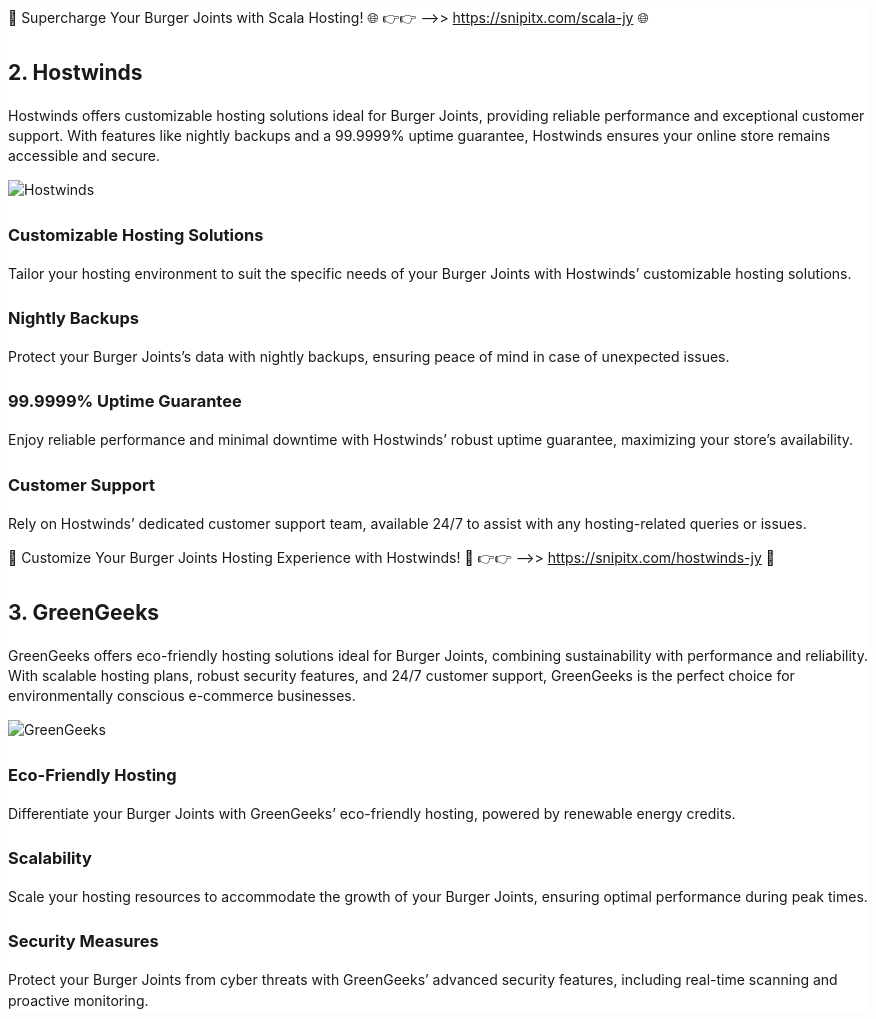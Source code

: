 🚀 Supercharge Your Burger Joints with Scala Hosting! 🌐
👉👉 -->> https://snipitx.com/scala-jy 🌐

## 2. Hostwinds

Hostwinds offers customizable hosting solutions ideal for Burger Joints, providing reliable performance and exceptional customer support. With features like nightly backups and a 99.9999% uptime guarantee, Hostwinds ensures your online store remains accessible and secure.

![Hostwinds](https://i.imgur.com/53aSNXx.jpeg "Hostwinds Hosting")

### Customizable Hosting Solutions
Tailor your hosting environment to suit the specific needs of your Burger Joints with Hostwinds’ customizable hosting solutions.

### Nightly Backups
Protect your Burger Joints’s data with nightly backups, ensuring peace of mind in case of unexpected issues.

### 99.9999% Uptime Guarantee
Enjoy reliable performance and minimal downtime with Hostwinds’ robust uptime guarantee, maximizing your store’s availability.

### Customer Support
Rely on Hostwinds’ dedicated customer support team, available 24/7 to assist with any hosting-related queries or issues.

🌟 Customize Your Burger Joints Hosting Experience with Hostwinds! 🚀
👉👉 -->> https://snipitx.com/hostwinds-jy 🚀


## 3. GreenGeeks

GreenGeeks offers eco-friendly hosting solutions ideal for Burger Joints, combining sustainability with performance and reliability. With scalable hosting plans, robust security features, and 24/7 customer support, GreenGeeks is the perfect choice for environmentally conscious e-commerce businesses.

![GreenGeeks](https://i.imgur.com/eEwuntu.jpg "GreenGeeks Hosting")

### Eco-Friendly Hosting
Differentiate your Burger Joints with GreenGeeks’ eco-friendly hosting, powered by renewable energy credits.

### Scalability
Scale your hosting resources to accommodate the growth of your Burger Joints, ensuring optimal performance during peak times.

### Security Measures
Protect your Burger Joints from cyber threats with GreenGeeks’ advanced security features, including real-time scanning and proactive monitoring.
